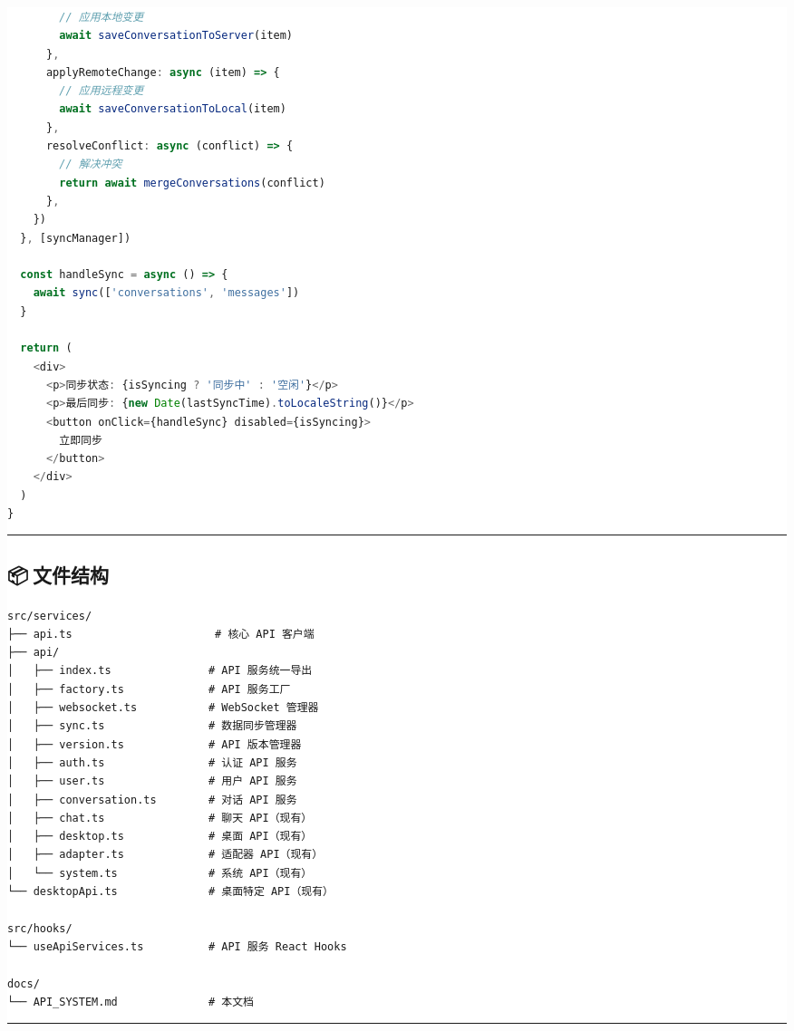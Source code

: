 ```typescript
        // 应用本地变更
        await saveConversationToServer(item)
      },
      applyRemoteChange: async (item) => {
        // 应用远程变更
        await saveConversationToLocal(item)
      },
      resolveConflict: async (conflict) => {
        // 解决冲突
        return await mergeConversations(conflict)
      },
    })
  }, [syncManager])

  const handleSync = async () => {
    await sync(['conversations', 'messages'])
  }

  return (
    <div>
      <p>同步状态: {isSyncing ? '同步中' : '空闲'}</p>
      <p>最后同步: {new Date(lastSyncTime).toLocaleString()}</p>
      <button onClick={handleSync} disabled={isSyncing}>
        立即同步
      </button>
    </div>
  )
}
```

---

## 📦 文件结构

```
src/services/
├── api.ts                      # 核心 API 客户端
├── api/
│   ├── index.ts               # API 服务统一导出
│   ├── factory.ts             # API 服务工厂
│   ├── websocket.ts           # WebSocket 管理器
│   ├── sync.ts                # 数据同步管理器
│   ├── version.ts             # API 版本管理器
│   ├── auth.ts                # 认证 API 服务
│   ├── user.ts                # 用户 API 服务
│   ├── conversation.ts        # 对话 API 服务
│   ├── chat.ts                # 聊天 API（现有）
│   ├── desktop.ts             # 桌面 API（现有）
│   ├── adapter.ts             # 适配器 API（现有）
│   └── system.ts              # 系统 API（现有）
└── desktopApi.ts              # 桌面特定 API（现有）

src/hooks/
└── useApiServices.ts          # API 服务 React Hooks

docs/
└── API_SYSTEM.md              # 本文档
```

---